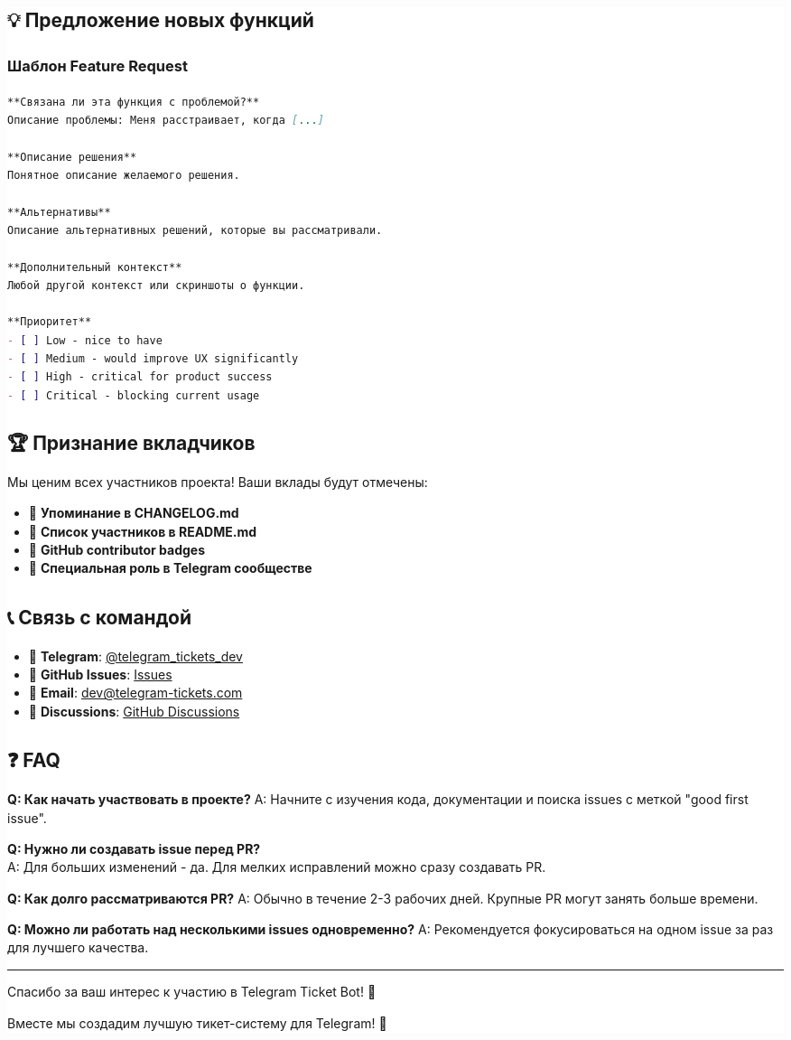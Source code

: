 ## 💡 Предложение новых функций

### Шаблон Feature Request

```markdown
**Связана ли эта функция с проблемой?**
Описание проблемы: Меня расстраивает, когда [...]

**Описание решения**
Понятное описание желаемого решения.

**Альтернативы**
Описание альтернативных решений, которые вы рассматривали.

**Дополнительный контекст**
Любой другой контекст или скриншоты о функции.

**Приоритет**
- [ ] Low - nice to have
- [ ] Medium - would improve UX significantly  
- [ ] High - critical for product success
- [ ] Critical - blocking current usage
```

## 🏆 Признание вкладчиков

Мы ценим всех участников проекта! Ваши вклады будут отмечены:

- 📝 **Упоминание в CHANGELOG.md**
- 👥 **Список участников в README.md**
- 🏅 **GitHub contributor badges**
- 🎉 **Специальная роль в Telegram сообществе**

## 📞 Связь с командой

- 💬 **Telegram**: [@telegram_tickets_dev](https://t.me/telegram_tickets_dev)
- 🐛 **GitHub Issues**: [Issues](https://github.com/your-username/telegram-ticket-bot/issues)
- 📧 **Email**: dev@telegram-tickets.com
- 💭 **Discussions**: [GitHub Discussions](https://github.com/your-username/telegram-ticket-bot/discussions)

## ❓ FAQ

**Q: Как начать участвовать в проекте?**
A: Начните с изучения кода, документации и поиска issues с меткой "good first issue".

**Q: Нужно ли создавать issue перед PR?**  
A: Для больших изменений - да. Для мелких исправлений можно сразу создавать PR.

**Q: Как долго рассматриваются PR?**
A: Обычно в течение 2-3 рабочих дней. Крупные PR могут занять больше времени.

**Q: Можно ли работать над несколькими issues одновременно?**
A: Рекомендуется фокусироваться на одном issue за раз для лучшего качества.

---

Спасибо за ваш интерес к участию в Telegram Ticket Bot! 🙏

Вместе мы создадим лучшую тикет-систему для Telegram! 🚀